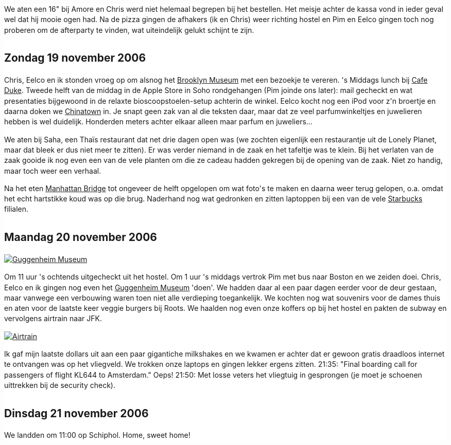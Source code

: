 We aten een 16" bij Amore en Chris werd niet helemaal begrepen bij het bestellen. Het meisje achter de kassa vond in ieder geval wel dat hij mooie ogen had. Na de pizza gingen de afhakers (ik en Chris) weer richting hostel en Pim en Eelco gingen toch nog proberen om de afterparty te vinden, wat uiteindelijk gelukt schijnt te zijn.

<h2>Zondag 19 november 2006</h2>

Chris, Eelco en ik stonden vroeg op om alsnog het <a href="http://www.brooklynmuseum.org/">Brooklyn Museum</a> met een bezoekje te vereren. 's Middags lunch bij <a href="http://www.yelp.com/biz/IzZiUEkuaqx0lEEToRrSRQ">Cafe Duke</a>. Tweede helft van de middag in de Apple Store in Soho rondgehangen (Pim joinde ons later): mail gecheckt en wat presentaties bijgewoond in de relaxte bioscoopstoelen-setup achterin de winkel. Eelco kocht nog een iPod voor z'n broertje en daarna doken we <a href="https://en.wikipedia.org/wiki/Chinatown,_Manhattan">Chinatown</a> in. Je snapt geen zak van al die teksten daar, maar dat ze veel parfumwinkeltjes en juwelieren hebben is wel duidelijk. Honderden meters achter elkaar alleen maar parfum en juweliers...

We aten bij Saha, een Thaïs restaurant dat net drie dagen open was (we zochten eigenlijk een restaurantje uit de Lonely Planet, maar dat bleek er dus niet meer te zitten). Er was verder niemand in de zaak en het tafeltje was te klein. Bij het verlaten van de zaak gooide ik nog even een van de vele planten om die ze cadeau hadden gekregen bij de opening van de zaak. Niet zo handig, maar toch weer een verhaal.

Na het eten <a href="https://en.wikipedia.org/wiki/Manhattan_Bridge">Manhattan Bridge</a> tot ongeveer de helft opgelopen om wat foto's te maken en daarna weer terug gelopen, o.a. omdat het echt hartstikke koud was op die brug. Naderhand nog wat gedronken en zitten laptoppen bij een van de vele <a href="http://www.starbucks.com/">Starbucks</a> filialen.

<h2>Maandag 20 november 2006</h2>

<a href="https://www.flickr.com/photos/breun/311158927/"><img src="https://farm1.static.flickr.com/104/311158927_f12db25740_m.jpg" alt="Guggenheim Museum" /></a>

Om 11 uur 's ochtends uitgecheckt uit het hostel. Om 1 uur 's middags vertrok Pim met bus naar Boston en we zeiden doei. Chris, Eelco en ik gingen nog even het <a href="http://www.guggenheim.org/">Guggenheim Museum</a> 'doen'. We hadden daar al een paar dagen eerder voor de deur gestaan, maar vanwege een verbouwing waren toen niet alle verdieping toegankelijk. We kochten nog wat souvenirs voor de dames thuis en aten voor de laatste keer veggie burgers bij Roots. We haalden nog even onze koffers op bij het hostel en pakten de subway en vervolgens airtrain naar JFK.

<a href="https://www.flickr.com/photos/breun/311159027/"><img src="https://farm1.static.flickr.com/113/311159027_21449de8f0_m.jpg" alt="Airtrain" /></a>

Ik gaf mijn laatste dollars uit aan een paar gigantiche milkshakes en we kwamen er achter dat er gewoon gratis draadloos internet te ontvangen was op het vliegveld. We trokken onze laptops en gingen lekker ergens zitten. 21:35: "Final boarding call for passengers of flight KL644 to Amsterdam." Oeps! 21:50: Met losse veters het vliegtuig in gesprongen (je moet je schoenen uittrekken bij de security check).

<h2>Dinsdag 21 november 2006</h2>

We landden om 11:00 op Schiphol. Home, sweet home!
